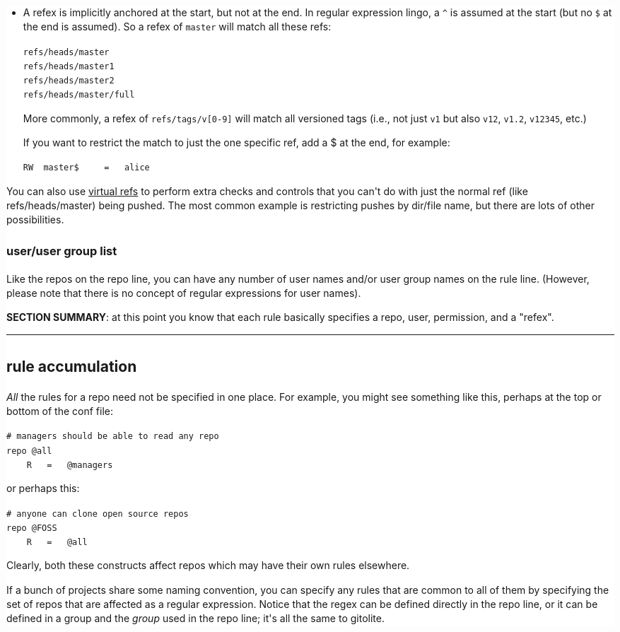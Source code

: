   * A refex is implicitly anchored at the start, but not at the end.  In
    regular expression lingo, a `^` is assumed at the start (but no `$` at the
    end is assumed).  So a refex of `master` will match all these refs:

        refs/heads/master
        refs/heads/master1
        refs/heads/master2
        refs/heads/master/full

    More commonly, a refex of `refs/tags/v[0-9]` will match all versioned tags
    (i.e., not just `v1` but also `v12`, `v1.2`, `v12345`, etc.)

    If you want to restrict the match to just the one specific ref, add a $ at
    the end, for example:

        RW  master$     =   alice

<span class="gray">You can also use [virtual refs](vref) to perform extra checks and
controls that you can't do with just the normal ref (like refs/heads/master)
being pushed.  The most common example is restricting pushes by dir/file name,
but there are lots of other possibilities.</span>

### user/user group list

Like the repos on the repo line, you can have any number of user names and/or
user group names on the rule line.  (However, please note that there is no
concept of regular expressions for user names).

**SECTION SUMMARY**: at this point you know that each rule basically specifies
a repo, user, permission, and a "refex".

----

## rule accumulation

*All* the rules for a repo need not be specified in one place.  For example,
you might see something like this, perhaps at the top or bottom of the conf
file:

```gitolite
# managers should be able to read any repo
repo @all
    R   =   @managers
```

or perhaps this:

```gitolite
# anyone can clone open source repos
repo @FOSS
    R   =   @all
```

Clearly, both these constructs affect repos which may have their own rules
elsewhere.

If a bunch of projects share some naming convention, you can specify any rules
that are common to all of them by specifying the set of repos that are
affected as a regular expression.  Notice that the regex can be defined
directly in the repo line, or it can be defined in a group and the *group*
used in the repo line; it's all the same to gitolite.


[users]: basic-admin#addremove-users
[groups]: conf#group-definitions
[subconf]: deleg#the-subconf-command
[ldap]: conf#getting-user-group-info-from-ldap
[gc]: git-config
[go]: options
[write-types]: conf-2#appendix-1-different-types-of-write-operations
